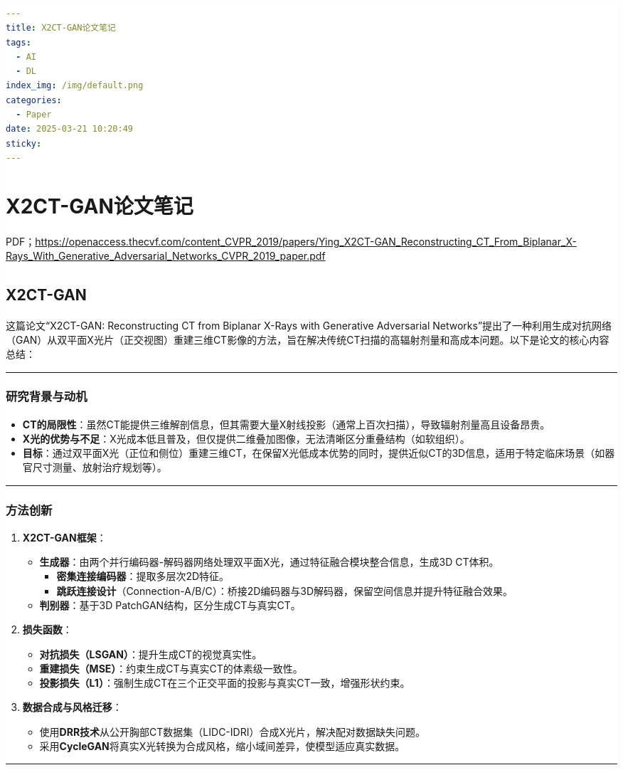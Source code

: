 ```yaml
---
title: X2CT-GAN论文笔记
tags:
  - AI
  - DL
index_img: /img/default.png
categories:
  - Paper
date: 2025-03-21 10:20:49
sticky:
---
```


# X2CT-GAN论文笔记

PDF；https://openaccess.thecvf.com/content_CVPR_2019/papers/Ying_X2CT-GAN_Reconstructing_CT_From_Biplanar_X-Rays_With_Generative_Adversarial_Networks_CVPR_2019_paper.pdf



## X2CT-GAN

这篇论文“X2CT-GAN: Reconstructing CT from Biplanar X-Rays with Generative Adversarial Networks”提出了一种利用生成对抗网络（GAN）从双平面X光片（正交视图）重建三维CT影像的方法，旨在解决传统CT扫描的高辐射剂量和高成本问题。以下是论文的核心内容总结：

---

### **研究背景与动机**
- **CT的局限性**：虽然CT能提供三维解剖信息，但其需要大量X射线投影（通常上百次扫描），导致辐射剂量高且设备昂贵。
- **X光的优势与不足**：X光成本低且普及，但仅提供二维叠加图像，无法清晰区分重叠结构（如软组织）。
- **目标**：通过双平面X光（正位和侧位）重建三维CT，在保留X光低成本优势的同时，提供近似CT的3D信息，适用于特定临床场景（如器官尺寸测量、放射治疗规划等）。

---

### **方法创新**
1. **X2CT-GAN框架**：
   - **生成器**：由两个并行编码器-解码器网络处理双平面X光，通过特征融合模块整合信息，生成3D CT体积。
     - **密集连接编码器**：提取多层次2D特征。
     - **跳跃连接设计**（Connection-A/B/C）：桥接2D编码器与3D解码器，保留空间信息并提升特征融合效果。
   - **判别器**：基于3D PatchGAN结构，区分生成CT与真实CT。

2. **损失函数**：
   - **对抗损失（LSGAN）**：提升生成CT的视觉真实性。
   - **重建损失（MSE）**：约束生成CT与真实CT的体素级一致性。
   - **投影损失（L1）**：强制生成CT在三个正交平面的投影与真实CT一致，增强形状约束。

3. **数据合成与风格迁移**：
   - 使用**DRR技术**从公开胸部CT数据集（LIDC-IDRI）合成X光片，解决配对数据缺失问题。
   - 采用**CycleGAN**将真实X光转换为合成风格，缩小域间差异，使模型适应真实数据。

---
